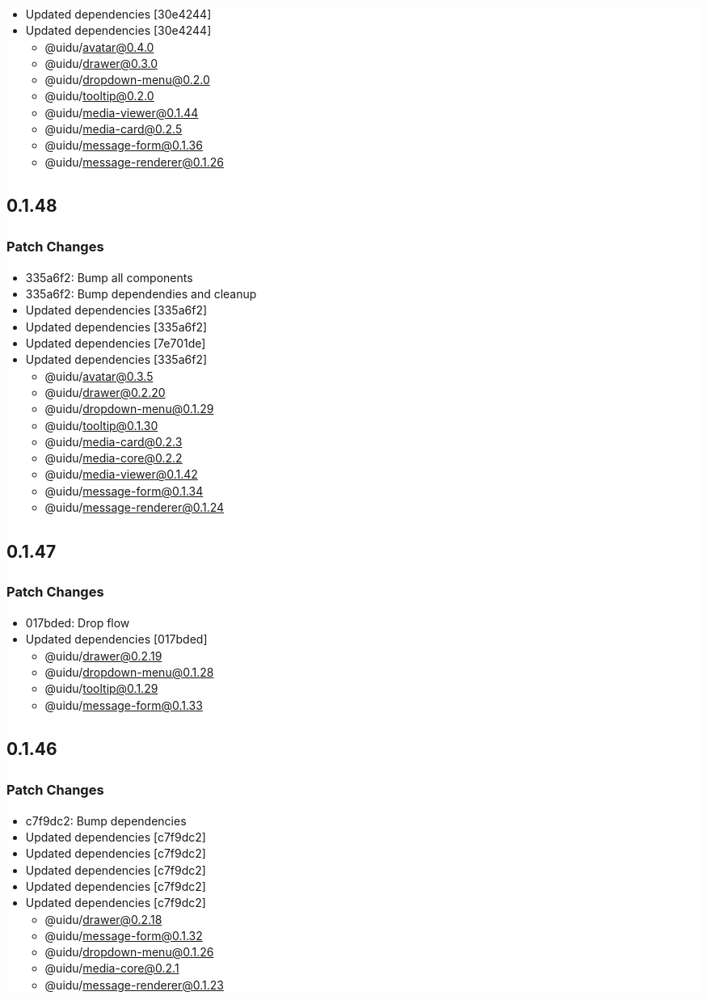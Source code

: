- Updated dependencies [30e4244]
- Updated dependencies [30e4244]
  - @uidu/avatar@0.4.0
  - @uidu/drawer@0.3.0
  - @uidu/dropdown-menu@0.2.0
  - @uidu/tooltip@0.2.0
  - @uidu/media-viewer@0.1.44
  - @uidu/media-card@0.2.5
  - @uidu/message-form@0.1.36
  - @uidu/message-renderer@0.1.26

## 0.1.48

### Patch Changes

- 335a6f2: Bump all components
- 335a6f2: Bump dependendies and cleanup
- Updated dependencies [335a6f2]
- Updated dependencies [335a6f2]
- Updated dependencies [7e701de]
- Updated dependencies [335a6f2]
  - @uidu/avatar@0.3.5
  - @uidu/drawer@0.2.20
  - @uidu/dropdown-menu@0.1.29
  - @uidu/tooltip@0.1.30
  - @uidu/media-card@0.2.3
  - @uidu/media-core@0.2.2
  - @uidu/media-viewer@0.1.42
  - @uidu/message-form@0.1.34
  - @uidu/message-renderer@0.1.24

## 0.1.47

### Patch Changes

- 017bded: Drop flow
- Updated dependencies [017bded]
  - @uidu/drawer@0.2.19
  - @uidu/dropdown-menu@0.1.28
  - @uidu/tooltip@0.1.29
  - @uidu/message-form@0.1.33

## 0.1.46

### Patch Changes

- c7f9dc2: Bump dependencies
- Updated dependencies [c7f9dc2]
- Updated dependencies [c7f9dc2]
- Updated dependencies [c7f9dc2]
- Updated dependencies [c7f9dc2]
- Updated dependencies [c7f9dc2]
  - @uidu/drawer@0.2.18
  - @uidu/message-form@0.1.32
  - @uidu/dropdown-menu@0.1.26
  - @uidu/media-core@0.2.1
  - @uidu/message-renderer@0.1.23
